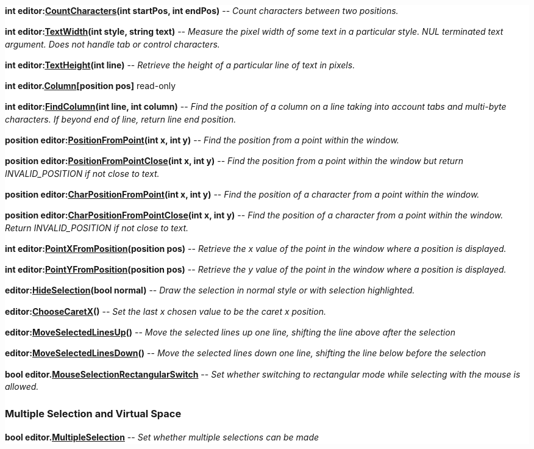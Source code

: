 **int editor:[CountCharacters](http://www.scintilla.org/ScintillaDoc.html#SCI_COUNTCHARACTERS)(int startPos, int endPos)** -- _Count characters between two positions._

**int editor:[TextWidth](http://www.scintilla.org/ScintillaDoc.html#SCI_TEXTWIDTH)(int style, string text)** -- _Measure the pixel width of some text in a particular style. NUL terminated text argument. Does not handle tab or control characters._

**int editor:[TextHeight](http://www.scintilla.org/ScintillaDoc.html#SCI_TEXTHEIGHT)(int line)** -- _Retrieve the height of a particular line of text in pixels._

**int editor.[Column](http://www.scintilla.org/ScintillaDoc.html#SCI_GETCOLUMN)[position pos]** read-only

**int editor:[FindColumn](http://www.scintilla.org/ScintillaDoc.html#SCI_FINDCOLUMN)(int line, int column)** -- _Find the position of a column on a line taking into account tabs and multi-byte characters. If beyond end of line, return line end position._

**position editor:[PositionFromPoint](http://www.scintilla.org/ScintillaDoc.html#SCI_POSITIONFROMPOINT)(int x, int y)** -- _Find the position from a point within the window._

**position editor:[PositionFromPointClose](http://www.scintilla.org/ScintillaDoc.html#SCI_POSITIONFROMPOINTCLOSE)(int x, int y)** -- _Find the position from a point within the window but return INVALID_POSITION if not close to text._

**position editor:[CharPositionFromPoint](http://www.scintilla.org/ScintillaDoc.html#SCI_CHARPOSITIONFROMPOINT)(int x, int y)** -- _Find the position of a character from a point within the window._

**position editor:[CharPositionFromPointClose](http://www.scintilla.org/ScintillaDoc.html#SCI_CHARPOSITIONFROMPOINTCLOSE)(int x, int y)** -- _Find the position of a character from a point within the window. Return INVALID_POSITION if not close to text._

**int editor:[PointXFromPosition](http://www.scintilla.org/ScintillaDoc.html#SCI_POINTXFROMPOSITION)(position pos)** -- _Retrieve the x value of the point in the window where a position is displayed._

**int editor:[PointYFromPosition](http://www.scintilla.org/ScintillaDoc.html#SCI_POINTYFROMPOSITION)(position pos)** -- _Retrieve the y value of the point in the window where a position is displayed._

**editor:[HideSelection](http://www.scintilla.org/ScintillaDoc.html#SCI_HIDESELECTION)(bool normal)** -- _Draw the selection in normal style or with selection highlighted._

**editor:[ChooseCaretX](http://www.scintilla.org/ScintillaDoc.html#SCI_CHOOSECARETX)()** -- _Set the last x chosen value to be the caret x position._

**editor:[MoveSelectedLinesUp](http://www.scintilla.org/ScintillaDoc.html#SCI_MOVESELECTEDLINESUP)()** -- _Move the selected lines up one line, shifting the line above after the selection_

**editor:[MoveSelectedLinesDown](http://www.scintilla.org/ScintillaDoc.html#SCI_MOVESELECTEDLINESDOWN)()** -- _Move the selected lines down one line, shifting the line below before the selection_

**bool editor.[MouseSelectionRectangularSwitch](http://www.scintilla.org/ScintillaDoc.html#SCI_SETMOUSESELECTIONRECTANGULARSWITCH)** -- _Set whether switching to rectangular mode while selecting with the mouse is allowed._

### Multiple Selection and Virtual Space

**bool editor.[MultipleSelection](http://www.scintilla.org/ScintillaDoc.html#SCI_SETMULTIPLESELECTION)** -- _Set whether multiple selections can be made_
